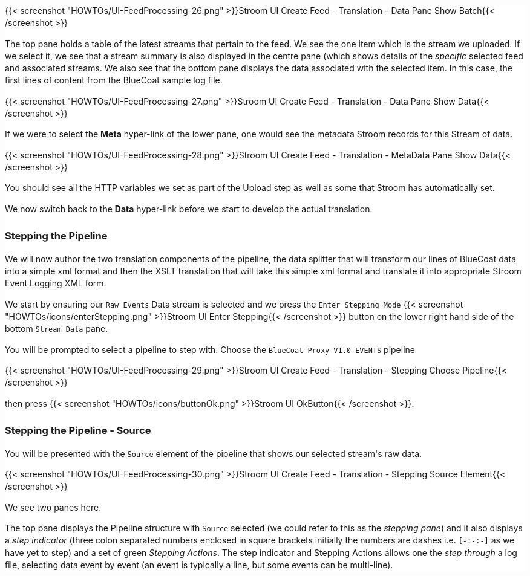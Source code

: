 {{< screenshot "HOWTOs/UI-FeedProcessing-26.png" >}}Stroom UI Create Feed - Translation - Data Pane Show Batch{{< /screenshot >}}

The top pane holds a table of the latest streams that pertain to the feed. We see the one item which is the stream we uploaded. If we select it, we see that a stream summary is also displayed in the centre pane (which shows details of the _specific_ selected feed and associated streams. We also see that the bottom pane displays the data associated with the selected item. In this case, the first lines of content from the BlueCoat sample log file.

{{< screenshot "HOWTOs/UI-FeedProcessing-27.png" >}}Stroom UI Create Feed - Translation - Data Pane Show Data{{< /screenshot >}}

If we were to select the **Meta** hyper-link of the lower pane, one would see the metadata Stroom records for this Stream of data.

{{< screenshot "HOWTOs/UI-FeedProcessing-28.png" >}}Stroom UI Create Feed - Translation - MetaData Pane Show Data{{< /screenshot >}}

You should see all the HTTP variables we set as part of the Upload step as well as some that Stroom has automatically set.

We now switch back to the **Data** hyper-link before we start to develop the actual translation.


### Stepping the Pipeline

We will now author the two translation components of the pipeline, the data splitter that will transform our lines of BlueCoat data into a simple xml format and then the XSLT translation that will take this simple xml format and translate it into appropriate Stroom Event Logging XML form.

We start by ensuring our `Raw Events` Data stream is selected and we press the `Enter Stepping Mode` {{< screenshot "HOWTOs/icons/enterStepping.png" >}}Stroom UI Enter Stepping{{< /screenshot >}} button on the lower right hand side of the bottom `Stream Data` pane.

You will be prompted to select a pipeline to step with. Choose the `BlueCoat-Proxy-V1.0-EVENTS` pipeline

{{< screenshot "HOWTOs/UI-FeedProcessing-29.png" >}}Stroom UI Create Feed - Translation - Stepping Choose Pipeline{{< /screenshot >}}

then press {{< screenshot "HOWTOs/icons/buttonOk.png" >}}Stroom UI OkButton{{< /screenshot >}}.


### Stepping the Pipeline - Source

You will be presented with the `Source` element of the pipeline that shows our selected stream's raw data.

{{< screenshot "HOWTOs/UI-FeedProcessing-30.png" >}}Stroom UI Create Feed - Translation - Stepping Source Element{{< /screenshot >}}

We see two panes here.

The top pane displays the Pipeline structure with `Source` selected (we could refer to this as the _stepping pane_) and it also displays a _step indicator_ (three colon separated numbers enclosed in square brackets initially the numbers are dashes i.e. `[-:-:-]` as we have yet to step) and a set of green _Stepping Actions_. The step indicator and Stepping Actions allows one the _step through_ a log file, selecting data event by event (an event is typically a line, but some events can be multi-line).

